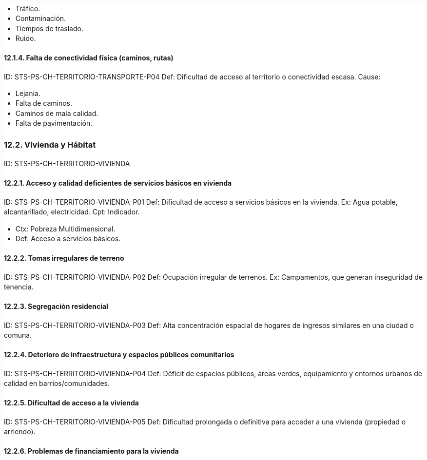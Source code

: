 - Tráfico.
- Contaminación.
- Tiempos de traslado.
- Ruido.

#### 12.1.4. Falta de conectividad física (caminos, rutas)

ID: STS-PS-CH-TERRITORIO-TRANSPORTE-P04
Def: Dificultad de acceso al territorio o conectividad escasa.
Cause:

- Lejanía.
- Falta de caminos.
- Caminos de mala calidad.
- Falta de pavimentación.

### 12.2. Vivienda y Hábitat

ID: STS-PS-CH-TERRITORIO-VIVIENDA

#### 12.2.1. Acceso y calidad deficientes de servicios básicos en vivienda

ID: STS-PS-CH-TERRITORIO-VIVIENDA-P01
Def: Dificultad de acceso a servicios básicos en la vivienda.
Ex: Agua potable, alcantarillado, electricidad.
Cpt: Indicador.

- Ctx: Pobreza Multidimensional.
- Def: Acceso a servicios básicos.

#### 12.2.2. Tomas irregulares de terreno

ID: STS-PS-CH-TERRITORIO-VIVIENDA-P02
Def: Ocupación irregular de terrenos.
Ex: Campamentos, que generan inseguridad de tenencia.

#### 12.2.3. Segregación residencial

ID: STS-PS-CH-TERRITORIO-VIVIENDA-P03
Def: Alta concentración espacial de hogares de ingresos similares en una ciudad o comuna.

#### 12.2.4. Deterioro de infraestructura y espacios públicos comunitarios

ID: STS-PS-CH-TERRITORIO-VIVIENDA-P04
Def: Déficit de espacios públicos, áreas verdes, equipamiento y entornos urbanos de calidad en barrios/comunidades.

#### 12.2.5. Dificultad de acceso a la vivienda

ID: STS-PS-CH-TERRITORIO-VIVIENDA-P05
Def: Dificultad prolongada o definitiva para acceder a una vivienda (propiedad o arriendo).

#### 12.2.6. Problemas de financiamiento para la vivienda
